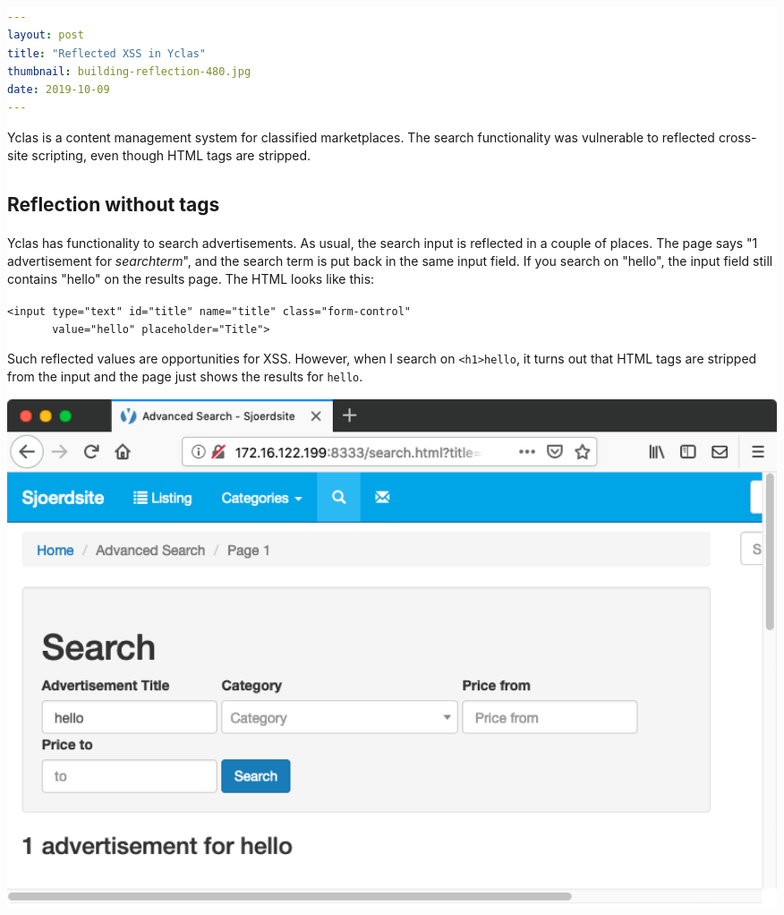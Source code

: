 ```yaml
---
layout: post
title: "Reflected XSS in Yclas"
thumbnail: building-reflection-480.jpg
date: 2019-10-09
---
```


Yclas is a content management system for classified marketplaces. The search functionality was vulnerable to reflected cross-site scripting, even though HTML tags are stripped.



## Reflection without tags

Yclas has functionality to search advertisements. As usual, the search input is reflected in a couple of places. The page says "1 advertisement for *searchterm*", and the search term is put back in the same input field. If you search on "hello", the input field still contains "hello" on the results page. The HTML looks like this:

    <input type="text" id="title" name="title" class="form-control"
           value="hello" placeholder="Title">

Such reflected values are opportunities for XSS. However, when I search on `<h1>hello`, it turns out that HTML tags are stripped from the input and the page just shows the results for `hello`.

<img src="/images/yclas-reflection.png" width="100%">
